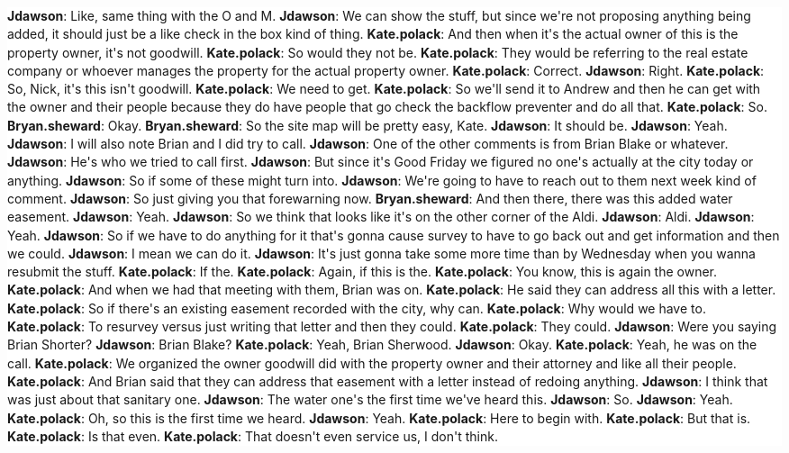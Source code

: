 **Jdawson**: Like, same thing with the O and M.
**Jdawson**: We can show the stuff, but since we're not proposing anything being added, it should just be a like check in the box kind of thing.
**Kate.polack**: And then when it's the actual owner of this is the property owner, it's not goodwill.
**Kate.polack**: So would they not be.
**Kate.polack**: They would be referring to the real estate company or whoever manages the property for the actual property owner.
**Kate.polack**: Correct.
**Jdawson**: Right.
**Kate.polack**: So, Nick, it's this isn't goodwill.
**Kate.polack**: We need to get.
**Kate.polack**: So we'll send it to Andrew and then he can get with the owner and their people because they do have people that go check the backflow preventer and do all that.
**Kate.polack**: So.
**Bryan.sheward**: Okay.
**Bryan.sheward**: So the site map will be pretty easy, Kate.
**Jdawson**: It should be.
**Jdawson**: Yeah.
**Jdawson**: I will also note Brian and I did try to call.
**Jdawson**: One of the other comments is from Brian Blake or whatever.
**Jdawson**: He's who we tried to call first.
**Jdawson**: But since it's Good Friday we figured no one's actually at the city today or anything.
**Jdawson**: So if some of these might turn into.
**Jdawson**: We're going to have to reach out to them next week kind of comment.
**Jdawson**: So just giving you that forewarning now.
**Bryan.sheward**: And then there, there was this added water easement.
**Jdawson**: Yeah.
**Jdawson**: So we think that looks like it's on the other corner of the Aldi.
**Jdawson**: Aldi.
**Jdawson**: Yeah.
**Jdawson**: So if we have to do anything for it that's gonna cause survey to have to go back out and get information and then we could.
**Jdawson**: I mean we can do it.
**Jdawson**: It's just gonna take some more time than by Wednesday when you wanna resubmit the stuff.
**Kate.polack**: If the.
**Kate.polack**: Again, if this is the.
**Kate.polack**: You know, this is again the owner.
**Kate.polack**: And when we had that meeting with them, Brian was on.
**Kate.polack**: He said they can address all this with a letter.
**Kate.polack**: So if there's an existing easement recorded with the city, why can.
**Kate.polack**: Why would we have to.
**Kate.polack**: To resurvey versus just writing that letter and then they could.
**Kate.polack**: They could.
**Jdawson**: Were you saying Brian Shorter?
**Jdawson**: Brian Blake?
**Kate.polack**: Yeah, Brian Sherwood.
**Jdawson**: Okay.
**Kate.polack**: Yeah, he was on the call.
**Kate.polack**: We organized the owner goodwill did with the property owner and their attorney and like all their people.
**Kate.polack**: And Brian said that they can address that easement with a letter instead of redoing anything.
**Jdawson**: I think that was just about that sanitary one.
**Jdawson**: The water one's the first time we've heard this.
**Jdawson**: So.
**Jdawson**: Yeah.
**Kate.polack**: Oh, so this is the first time we heard.
**Jdawson**: Yeah.
**Kate.polack**: Here to begin with.
**Kate.polack**: But that is.
**Kate.polack**: Is that even.
**Kate.polack**: That doesn't even service us, I don't think.